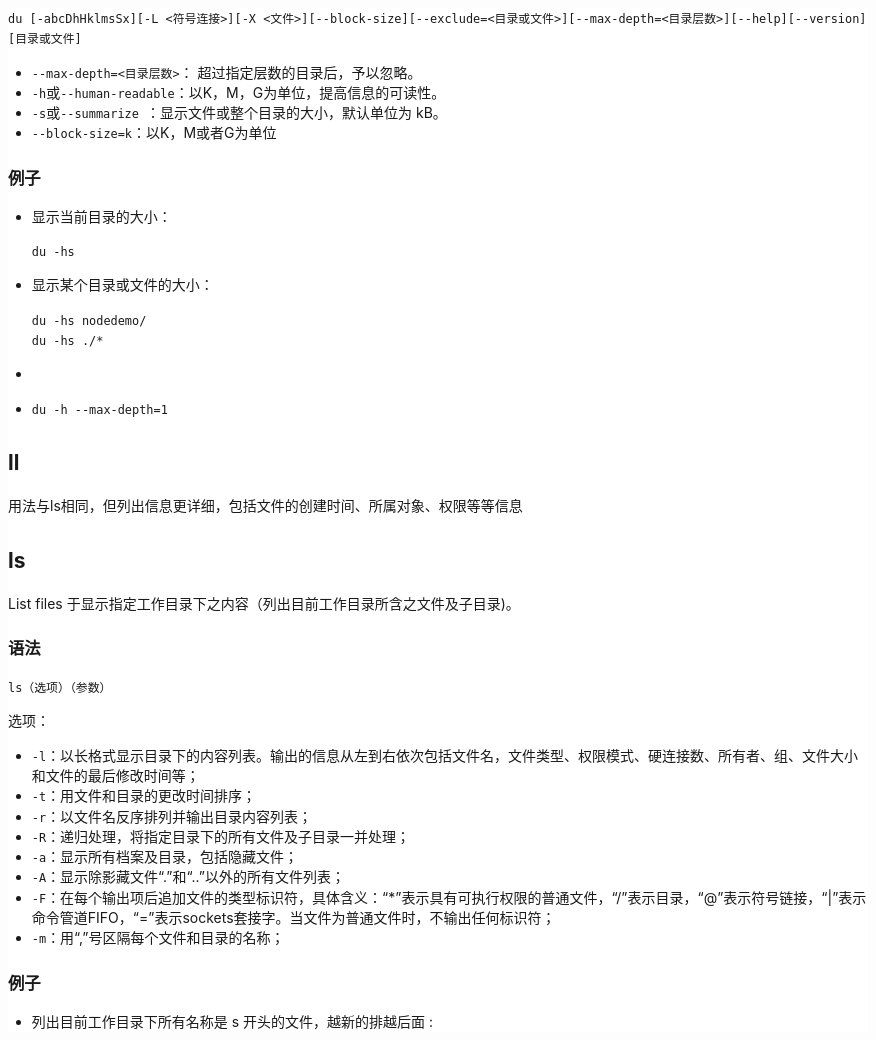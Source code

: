 ```
du [-abcDhHklmsSx][-L <符号连接>][-X <文件>][--block-size][--exclude=<目录或文件>][--max-depth=<目录层数>][--help][--version][目录或文件]
```

- `--max-depth=<目录层数>`： 超过指定层数的目录后，予以忽略。
- `-h`或`--human-readable`：以K，M，G为单位，提高信息的可读性。
- `-s`或`--summarize `：显示文件或整个目录的大小，默认单位为 kB。
- `--block-size=k`：以K，M或者G为单位

### 例子

- 显示当前目录的大小：

  ```
  du -hs
  ```

- 显示某个目录或文件的大小：

  ```
  du -hs nodedemo/
  du -hs ./*
  ```

- 

- ```
  du -h --max-depth=1
  ```

  





## ll

用法与ls相同，但列出信息更详细，包括文件的创建时间、所属对象、权限等等信息

## ls

List files 于显示指定工作目录下之内容（列出目前工作目录所含之文件及子目录)。

### 语法

```
ls（选项）（参数）
```

选项：

- `-l`：以长格式显示目录下的内容列表。输出的信息从左到右依次包括文件名，文件类型、权限模式、硬连接数、所有者、组、文件大小和文件的最后修改时间等；
- `-t`：用文件和目录的更改时间排序；
- `-r`：以文件名反序排列并输出目录内容列表；
- `-R`：递归处理，将指定目录下的所有文件及子目录一并处理；
- `-a`：显示所有档案及目录，包括隐藏文件；
- `-A`：显示除影藏文件“.”和“..”以外的所有文件列表；
- `-F`：在每个输出项后追加文件的类型标识符，具体含义：“*”表示具有可执行权限的普通文件，“/”表示目录，“@”表示符号链接，“|”表示命令管道FIFO，“=”表示sockets套接字。当文件为普通文件时，不输出任何标识符；
- `-m`：用“,”号区隔每个文件和目录的名称；

### 例子

- 列出目前工作目录下所有名称是 s 开头的文件，越新的排越后面 :

  ```